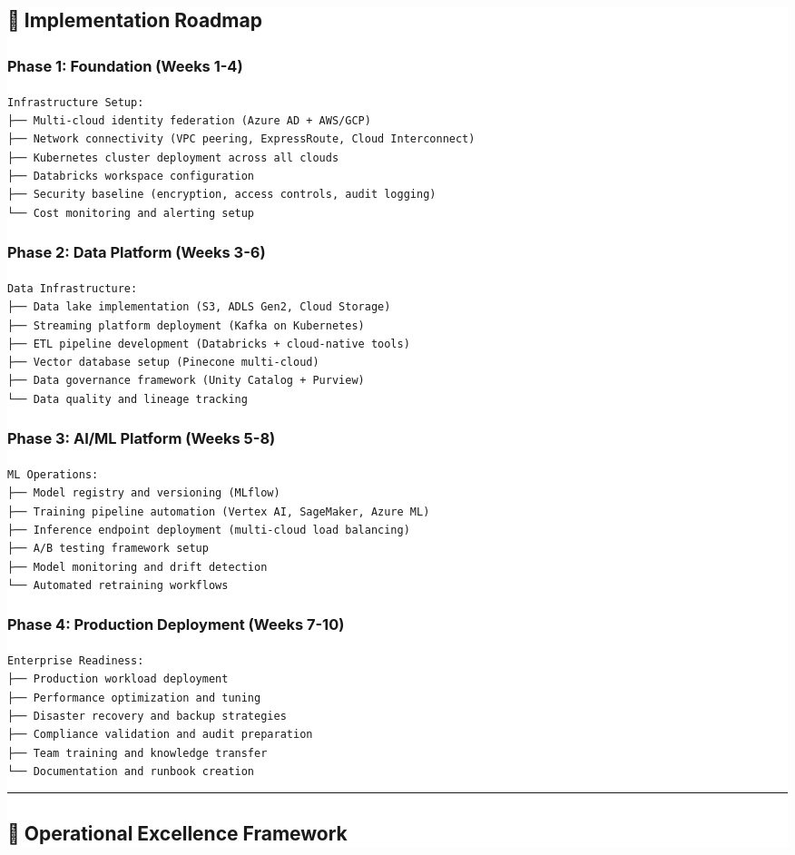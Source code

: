 
## 🚀 Implementation Roadmap

### **Phase 1: Foundation (Weeks 1-4)**
```
Infrastructure Setup:
├── Multi-cloud identity federation (Azure AD + AWS/GCP)
├── Network connectivity (VPC peering, ExpressRoute, Cloud Interconnect)
├── Kubernetes cluster deployment across all clouds
├── Databricks workspace configuration
├── Security baseline (encryption, access controls, audit logging)
└── Cost monitoring and alerting setup
```

### **Phase 2: Data Platform (Weeks 3-6)**
```
Data Infrastructure:
├── Data lake implementation (S3, ADLS Gen2, Cloud Storage)
├── Streaming platform deployment (Kafka on Kubernetes)
├── ETL pipeline development (Databricks + cloud-native tools)
├── Vector database setup (Pinecone multi-cloud)
├── Data governance framework (Unity Catalog + Purview)
└── Data quality and lineage tracking
```

### **Phase 3: AI/ML Platform (Weeks 5-8)**
```
ML Operations:
├── Model registry and versioning (MLflow)
├── Training pipeline automation (Vertex AI, SageMaker, Azure ML)
├── Inference endpoint deployment (multi-cloud load balancing)
├── A/B testing framework setup
├── Model monitoring and drift detection
└── Automated retraining workflows
```

### **Phase 4: Production Deployment (Weeks 7-10)**
```
Enterprise Readiness:
├── Production workload deployment
├── Performance optimization and tuning
├── Disaster recovery and backup strategies
├── Compliance validation and audit preparation
├── Team training and knowledge transfer
└── Documentation and runbook creation
```

---

## 🔧 Operational Excellence Framework
